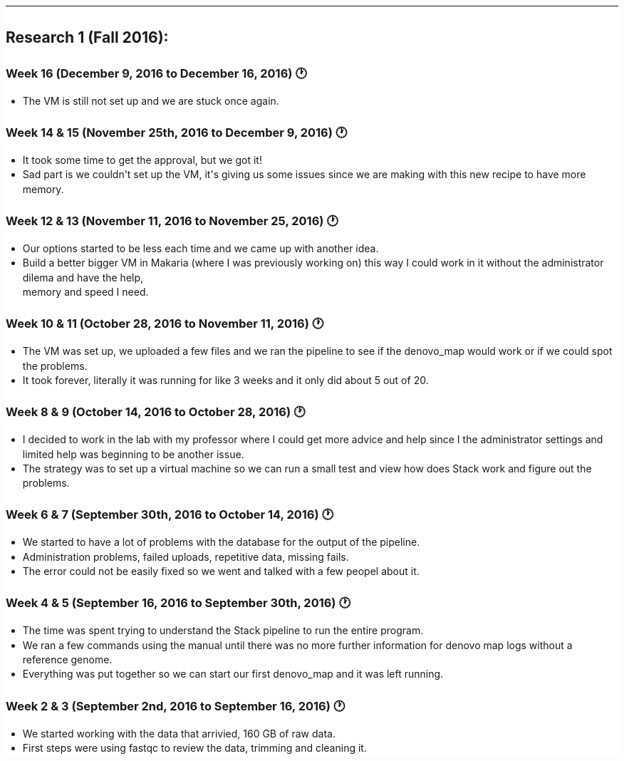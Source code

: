 --------------------------------------------------------------------------------------------

## Research 1 (Fall 2016):

### Week 16 (December 9, 2016 to December 16, 2016) :clock1:
- The VM is still not set up and we are stuck once again.

### Week 14 & 15 (November 25th, 2016 to December 9, 2016) :clock1:
- It took some time to get the approval, but we got it!
- Sad part is we couldn't set up the VM, it's giving us some issues since we are making
  with this new recipe to have more memory.

### Week 12 & 13 (November 11, 2016 to November 25, 2016) :clock1:
- Our options started to be less each time and we came up with another idea.
- Build a better bigger VM in Makaria (where I was previously working on) this
  way I could work in it without the administrator dilema and have the help,  
  memory and speed I need.

### Week 10 & 11 (October 28, 2016 to November 11, 2016) :clock1:
- The VM was set up, we uploaded a few files and we ran the pipeline to see if the denovo_map
  would work or if we could spot the problems.
- It took forever, literally it was running for like 3 weeks and it only did about 5 out of 20.

### Week 8 & 9 (October 14, 2016 to October 28, 2016) :clock1:
- I decided to work in the lab with my professor where I could get more advice and help
  since I the administrator settings and limited help was beginning to be another issue.
- The strategy was to set up a virtual machine so we can run a small test and view how 
  does Stack work and figure out the problems.

### Week 6 & 7 (September 30th, 2016 to October 14, 2016) :clock1:
- We started to have a lot of problems with the database for the output of the pipeline.
- Administration problems, failed uploads, repetitive data, missing fails.
- The error could not be easily fixed so we went and talked with a few peopel about it.

### Week 4 & 5 (September 16, 2016 to September 30th, 2016) :clock1:
- The time was spent trying to understand the Stack pipeline to run the entire program.
- We ran a few commands using the manual until there was no more further information for 
  denovo map logs without a reference genome. 
- Everything was put together so we can start our first denovo_map and it was left running.

### Week 2 & 3 (September 2nd, 2016 to September 16, 2016) :clock1:
- We started working with the data that arrivied, 160 GB of raw data.
- First steps were using fastqc to review the data, trimming and cleaning it.
